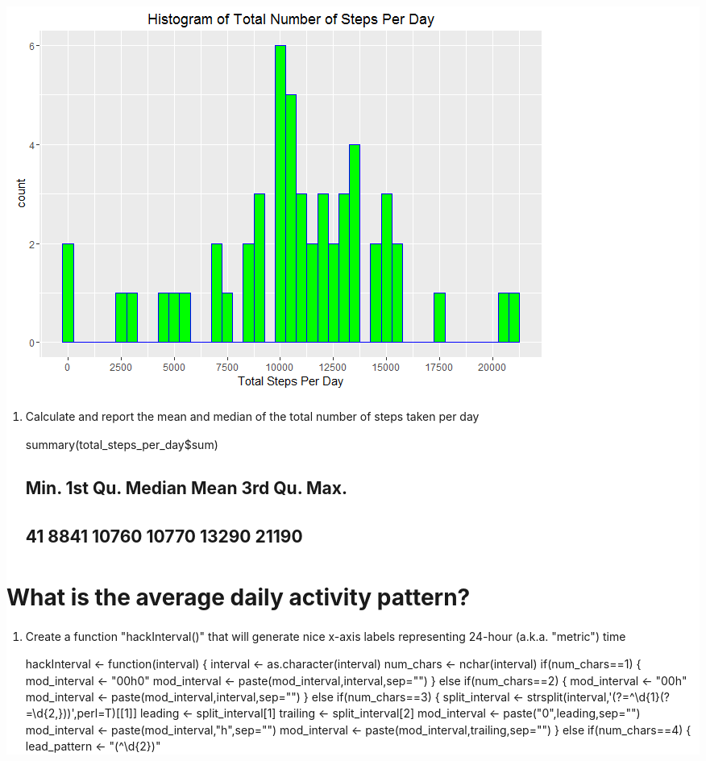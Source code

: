 ![](PA1_template_files/figure-markdown_strict/first_histogram-1.png)

1.  Calculate and report the mean and median of the total number of
    steps taken per day



    summary(total_steps_per_day$sum)

    ##    Min. 1st Qu.  Median    Mean 3rd Qu.    Max. 
    ##      41    8841   10760   10770   13290   21190

What is the average daily activity pattern?
===========================================

1.  Create a function "hackInterval()" that will generate nice x-axis
    labels representing 24-hour (a.k.a. "metric") time



    hackInterval <- function(interval) {
        interval <- as.character(interval)
        num_chars <- nchar(interval)
        if(num_chars==1) {
            mod_interval <- "00h0"
            mod_interval <- paste(mod_interval,interval,sep="")
        }
        else if(num_chars==2) {
            mod_interval <- "00h"
            mod_interval <- paste(mod_interval,interval,sep="")
        }
        else if(num_chars==3) {
            split_interval <- strsplit(interval,'(?=^\\d{1}(?=\\d{2,}))',perl=T)[[1]]
            leading <- split_interval[1]
            trailing <- split_interval[2]
            mod_interval <- paste("0",leading,sep="")
            mod_interval <- paste(mod_interval,"h",sep="")
            mod_interval <- paste(mod_interval,trailing,sep="")
        }
        else if(num_chars==4) {
            lead_pattern <- "(^\\d{2})"